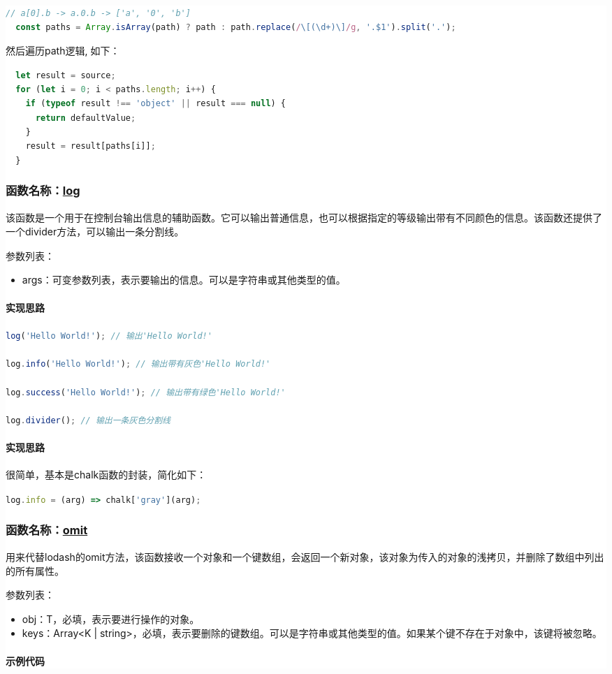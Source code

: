 ```javascript
// a[0].b -> a.0.b -> ['a', '0', 'b']
  const paths = Array.isArray(path) ? path : path.replace(/\[(\d+)\]/g, '.$1').split('.');
```
然后遍历path逻辑, 如下：

```javascript
  let result = source;
  for (let i = 0; i < paths.length; i++) {
    if (typeof result !== 'object' || result === null) {
      return defaultValue;
    }
    result = result[paths[i]];
  }
```



### 函数名称：[log](./src/log.ts)

该函数是一个用于在控制台输出信息的辅助函数。它可以输出普通信息，也可以根据指定的等级输出带有不同颜色的信息。该函数还提供了一个divider方法，可以输出一条分割线。

参数列表：

- args：可变参数列表，表示要输出的信息。可以是字符串或其他类型的值。


#### 实现思路

```javascript
log('Hello World!'); // 输出'Hello World!'

log.info('Hello World!'); // 输出带有灰色'Hello World!'

log.success('Hello World!'); // 输出带有绿色'Hello World!'

log.divider(); // 输出一条灰色分割线
```

#### 实现思路

很简单，基本是chalk函数的封装，简化如下：

```javascript
log.info = (arg) => chalk['gray'](arg);
```

### 函数名称：[omit](./src/omit.ts)


用来代替lodash的omit方法，该函数接收一个对象和一个键数组，会返回一个新对象，该对象为传入的对象的浅拷贝，并删除了数组中列出的所有属性。

参数列表：

- obj：T，必填，表示要进行操作的对象。
- keys：Array<K | string>，必填，表示要删除的键数组。可以是字符串或其他类型的值。如果某个键不存在于对象中，该键将被忽略。


#### 示例代码
